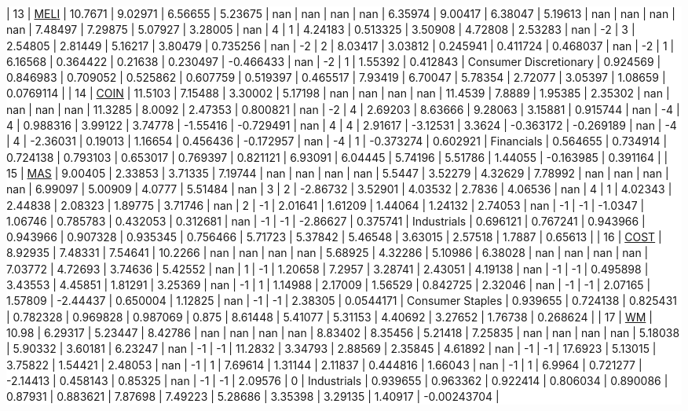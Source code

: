 |  13 | [MELI](https://finance.yahoo.com/quote/MELI/financials)   |   10.7671   |   9.02971   |  6.56655   |   5.23675   |          nan |         nan |         nan |         nan |   6.35974   |   9.00417   |  6.38047    |   5.19613   |          nan |         nan |         nan |         nan |   7.48497    |   7.29875    |  5.07927   |  3.28005    |          nan |           4 |           1 |   4.24183     |   0.513325  |  3.50908     |  4.72808   |   2.53283   |          nan |          -2 |           3 |   2.54805    |   2.81449   |   5.16217   |  3.80479    |   0.735256  |          nan |          -2 |           2 |   8.03417   |  3.03812   |  0.245941   |  0.411724  |  0.468037    |         nan |         -2 |          1 |   6.16568   |  0.364422    |  0.21638    |  0.230497   | -0.466433  |         nan |         -2 |          1 |   1.55392   | 0.412843   | Consumer Discretionary | 0.924569   | 0.846983  | 0.709052  | 0.525862  | 0.607759  | 0.519397  | 0.465517  |  7.93419    |  6.70047   |  5.78354   |  2.72077   |  3.05397   |  1.08659   |  0.0769114  |
|  14 | [COIN](https://finance.yahoo.com/quote/COIN/financials)   |   11.5103   |   7.15488   |  3.30002   |   5.17198   |          nan |         nan |         nan |         nan |  11.4539    |   7.8889    |  1.95385    |   2.35302   |          nan |         nan |         nan |         nan |  11.3285     |   8.0092     |  2.47353   |  0.800821   |          nan |          -2 |           4 |   2.69203     |   8.63666   |  9.28063     |  3.15881   |   0.915744  |          nan |          -4 |           4 |   0.988316   |   3.99122   |   3.74778   | -1.55416    |  -0.729491  |          nan |           4 |           4 |   2.91617   | -3.12531   |  3.3624     | -0.363172  | -0.269189    |         nan |         -4 |          4 |  -2.36031   |  0.19013     |  1.16654    |  0.456436   | -0.172957  |         nan |         -4 |          1 |  -0.373274  | 0.602921   | Financials             | 0.564655   | 0.734914  | 0.724138  | 0.793103  | 0.653017  | 0.769397  | 0.821121  |  6.93091    |  6.04445   |  5.74196   |  5.51786   |  1.44055   | -0.163985  |  0.391164   |
|  15 | [MAS](https://finance.yahoo.com/quote/MAS/financials)     |    9.00405  |   2.33853   |  3.71335   |   7.19744   |          nan |         nan |         nan |         nan |   5.5447    |   3.52279   |  4.32629    |   7.78992   |          nan |         nan |         nan |         nan |   6.99097    |   5.00909    |  4.0777    |  5.51484    |          nan |           3 |           2 |  -2.86732     |   3.52901   |  4.03532     |  2.7836    |   4.06536   |          nan |           4 |           1 |   4.02343    |   2.44838   |   2.08323   |  1.89775    |   3.71746   |          nan |           2 |          -1 |   2.01641   |  1.61209   |  1.44064    |  1.24132   |  2.74053     |         nan |         -1 |         -1 |  -1.0347    |  1.06746     |  0.785783   |  0.432053   |  0.312681  |         nan |         -1 |         -1 |  -2.86627   | 0.375741   | Industrials            | 0.696121   | 0.767241  | 0.943966  | 0.943966  | 0.907328  | 0.935345  | 0.756466  |  5.71723    |  5.37842   |  5.46548   |  3.63015   |  2.57518   |  1.7887    |  0.65613    |
|  16 | [COST](https://finance.yahoo.com/quote/COST/financials)   |    8.92935  |   7.48331   |  7.54641   |  10.2266    |          nan |         nan |         nan |         nan |   5.68925   |   4.32286   |  5.10986    |   6.38028   |          nan |         nan |         nan |         nan |   7.03772    |   4.72693    |  3.74636   |  5.42552    |          nan |           1 |          -1 |   1.20658     |   7.2957    |  3.28741     |  2.43051   |   4.19138   |          nan |          -1 |          -1 |   0.495898   |   3.43553   |   4.45851   |  1.81291    |   3.25369   |          nan |          -1 |           1 |   1.14988   |  2.17009   |  1.56529    |  0.842725  |  2.32046     |         nan |         -1 |         -1 |   2.07165   |  1.57809     | -2.44437    |  0.650004   |  1.12825   |         nan |         -1 |         -1 |   2.38305   | 0.0544171  | Consumer Staples       | 0.939655   | 0.724138  | 0.825431  | 0.782328  | 0.969828  | 0.987069  | 0.875     |  8.61448    |  5.41077   |  5.31153   |  4.40692   |  3.27652   |  1.76738   |  0.268624   |
|  17 | [WM](https://finance.yahoo.com/quote/WM/financials)       |   10.98     |   6.29317   |  5.23447   |   8.42786   |          nan |         nan |         nan |         nan |   8.83402   |   8.35456   |  5.21418    |   7.25835   |          nan |         nan |         nan |         nan |   5.18038    |   5.90332    |  3.60181   |  6.23247    |          nan |          -1 |          -1 |  11.2832      |   3.34793   |  2.88569     |  2.35845   |   4.61892   |          nan |          -1 |          -1 |  17.6923     |   5.13015   |   3.75822   |  1.54421    |   2.48053   |          nan |          -1 |           1 |   7.69614   |  1.31144   |  2.11837    |  0.444816  |  1.66043     |         nan |         -1 |          1 |   6.9964    |  0.721277    | -2.14413    |  0.458143   |  0.85325   |         nan |         -1 |         -1 |   2.09576   | 0          | Industrials            | 0.939655   | 0.963362  | 0.922414  | 0.806034  | 0.890086  | 0.87931   | 0.883621  |  7.87698    |  7.49223   |  5.28686   |  3.35398   |  3.29135   |  1.40917   | -0.00243704 |
